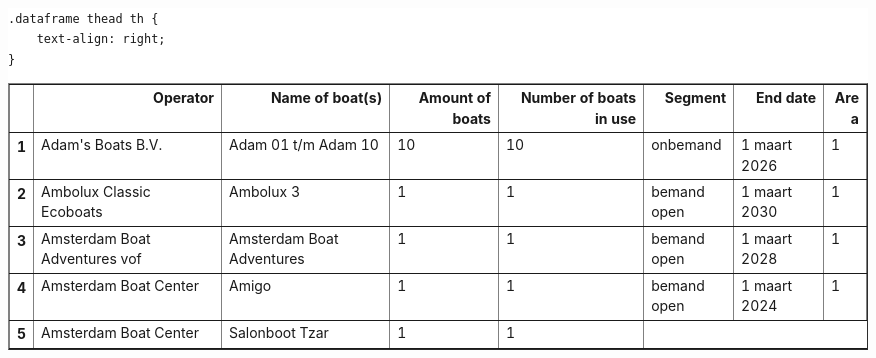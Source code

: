     .dataframe thead th {
        text-align: right;
    }
</style>
<table border="1" class="dataframe">
  <thead>
    <tr style="text-align: right;">
      <th></th>
      <th>Operator</th>
      <th>Name of boat(s)</th>
      <th>Amount of boats</th>
      <th>Number of boats in use</th>
      <th>Segment</th>
      <th>End date</th>
      <th>Area</th>
    </tr>
  </thead>
  <tbody>
    <tr>
      <th>1</th>
      <td>Adam's Boats B.V.</td>
      <td>Adam 01 t/m Adam 10</td>
      <td>10</td>
      <td>10</td>
      <td>onbemand</td>
      <td>1 maart 2026</td>
      <td>1</td>
    </tr>
    <tr>
      <th>2</th>
      <td>Ambolux Classic Ecoboats</td>
      <td>Ambolux 3</td>
      <td>1</td>
      <td>1</td>
      <td>bemand open</td>
      <td>1 maart 2030</td>
      <td>1</td>
    </tr>
    <tr>
      <th>3</th>
      <td>Amsterdam Boat Adventures vof</td>
      <td>Amsterdam Boat Adventures</td>
      <td>1</td>
      <td>1</td>
      <td>bemand open</td>
      <td>1 maart 2028</td>
      <td>1</td>
    </tr>
    <tr>
      <th>4</th>
      <td>Amsterdam Boat Center</td>
      <td>Amigo</td>
      <td>1</td>
      <td>1</td>
      <td>bemand open</td>
      <td>1 maart 2024</td>
      <td>1</td>
    </tr>
    <tr>
      <th>5</th>
      <td>Amsterdam Boat Center</td>
      <td>Salonboot Tzar</td>
      <td>1</td>
      <td>1</td>